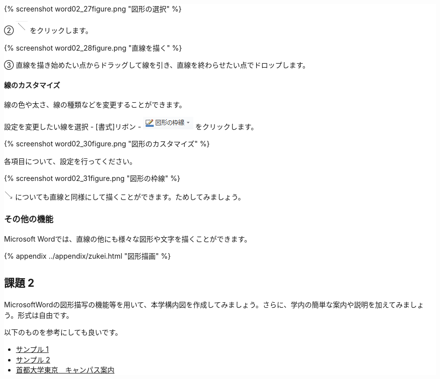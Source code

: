{% screenshot word02_27figure.png "図形の選択" %}

&#9313; ![直線](pic/word_straight.png) をクリックします。

{% screenshot word02_28figure.png "直線を描く" %}

&#9314; 直線を描き始めたい点からドラッグして線を引き、直線を終わらせたい点でドロップします。

#### 線のカスタマイズ

線の色や太さ、線の種類などを変更することができます。

設定を変更したい線を選択 - [書式]リボン - ![図形の枠線](pic/word_figure_custom.png) をクリックします。

{% screenshot word02_30figure.png "図形のカスタマイズ" %}

各項目について、設定を行ってください。

{% screenshot word02_31figure.png "図形の枠線" %}

![矢印](pic/word_arrow.png) についても直線と同様にして描くことができます。ためしてみましょう。

### その他の機能

Microsoft Wordでは、直線の他にも様々な図形や文字を描くことができます。

{% appendix ../appendix/zukei.html "図形描画" %}


課題 2
------

MicrosoftWordの図形描写の機能等を用いて、本学構内図を作成してみましょう。さらに、学内の簡単な案内や説明を加えてみましょう。形式は自由です。

以下のものを参考にしても良いです。

-   [サンプル 1](word_kadai3_sample1.pdf)
-   [サンプル 2](word_kadai3_sample2.pdf)
-   [首都大学東京　キャンパス案内](http://www.tmu.ac.jp/university/campus_guide/map.html)


